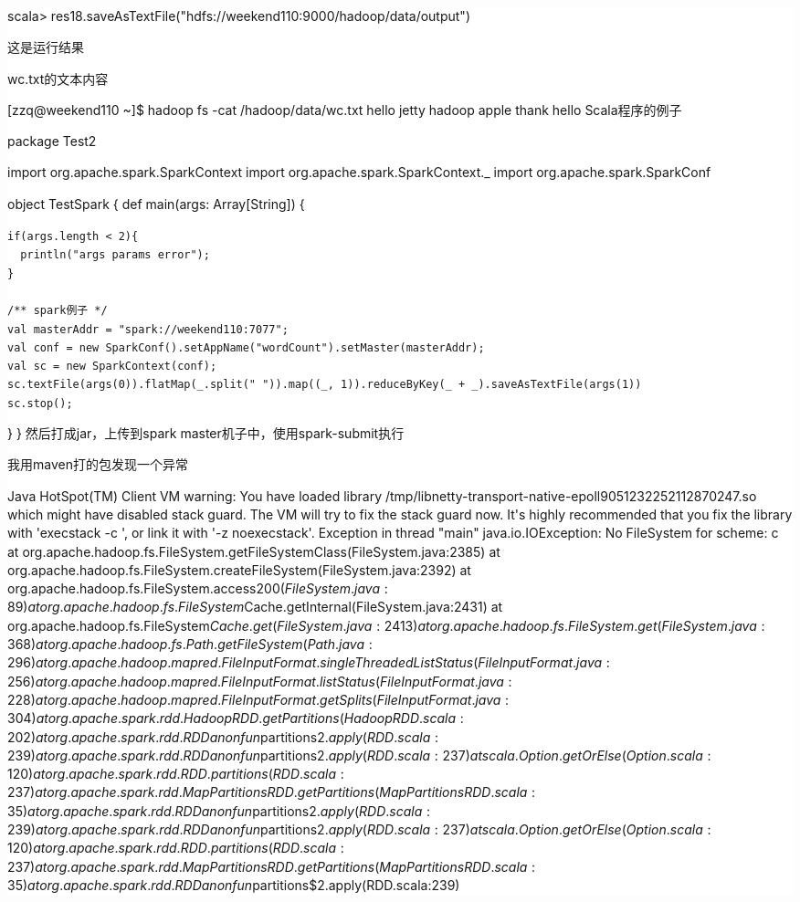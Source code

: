 
scala> res18.saveAsTextFile("hdfs://weekend110:9000/hadoop/data/output")


这是运行结果
 

wc.txt的文本内容

[zzq@weekend110 ~]$ hadoop fs -cat /hadoop/data/wc.txt
hello jetty hadoop apple
thank hello
Scala程序的例子

package Test2

import org.apache.spark.SparkContext
import org.apache.spark.SparkContext._
import org.apache.spark.SparkConf



object TestSpark {
  def main(args: Array[String]) {

    if(args.length < 2){
      println("args params error");
    }

    /** spark例子 */
    val masterAddr = "spark://weekend110:7077";
    val conf = new SparkConf().setAppName("wordCount").setMaster(masterAddr);
    val sc = new SparkContext(conf);
    sc.textFile(args(0)).flatMap(_.split(" ")).map((_, 1)).reduceByKey(_ + _).saveAsTextFile(args(1))
    sc.stop();


  }
}
然后打成jar，上传到spark master机子中，使用spark-submit执行

我用maven打的包发现一个异常

Java HotSpot(TM) Client VM warning: You have loaded library /tmp/libnetty-transport-native-epoll9051232252112870247.so which might have disabled stack guard. The VM will try to fix the stack guard now.
It's highly recommended that you fix the library with 'execstack -c <libfile>', or link it with '-z noexecstack'.
Exception in thread "main" java.io.IOException: No FileSystem for scheme: c
	at org.apache.hadoop.fs.FileSystem.getFileSystemClass(FileSystem.java:2385)
	at org.apache.hadoop.fs.FileSystem.createFileSystem(FileSystem.java:2392)
	at org.apache.hadoop.fs.FileSystem.access$200(FileSystem.java:89)
	at org.apache.hadoop.fs.FileSystem$Cache.getInternal(FileSystem.java:2431)
	at org.apache.hadoop.fs.FileSystem$Cache.get(FileSystem.java:2413)
	at org.apache.hadoop.fs.FileSystem.get(FileSystem.java:368)
	at org.apache.hadoop.fs.Path.getFileSystem(Path.java:296)
	at org.apache.hadoop.mapred.FileInputFormat.singleThreadedListStatus(FileInputFormat.java:256)
	at org.apache.hadoop.mapred.FileInputFormat.listStatus(FileInputFormat.java:228)
	at org.apache.hadoop.mapred.FileInputFormat.getSplits(FileInputFormat.java:304)
	at org.apache.spark.rdd.HadoopRDD.getPartitions(HadoopRDD.scala:202)
	at org.apache.spark.rdd.RDD$$anonfun$partitions$2.apply(RDD.scala:239)
	at org.apache.spark.rdd.RDD$$anonfun$partitions$2.apply(RDD.scala:237)
	at scala.Option.getOrElse(Option.scala:120)
	at org.apache.spark.rdd.RDD.partitions(RDD.scala:237)
	at org.apache.spark.rdd.MapPartitionsRDD.getPartitions(MapPartitionsRDD.scala:35)
	at org.apache.spark.rdd.RDD$$anonfun$partitions$2.apply(RDD.scala:239)
	at org.apache.spark.rdd.RDD$$anonfun$partitions$2.apply(RDD.scala:237)
	at scala.Option.getOrElse(Option.scala:120)
	at org.apache.spark.rdd.RDD.partitions(RDD.scala:237)
	at org.apache.spark.rdd.MapPartitionsRDD.getPartitions(MapPartitionsRDD.scala:35)
	at org.apache.spark.rdd.RDD$$anonfun$partitions$2.apply(RDD.scala:239)